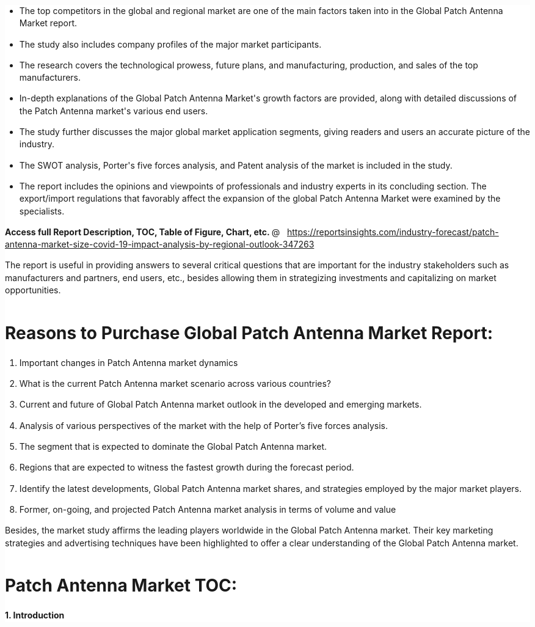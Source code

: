- The top competitors in the global and regional market are one of the main factors taken into in the Global Patch Antenna Market report.

- The study also includes company profiles of the major market participants.

- The research covers the technological prowess, future plans, and manufacturing, production, and sales of the top manufacturers.

- In-depth explanations of the Global Patch Antenna Market's growth factors are provided, along with detailed discussions of the Patch Antenna market's various end users.

- The study further discusses the major global market application segments, giving readers and users an accurate picture of the industry.

- The SWOT analysis, Porter's five forces analysis, and Patent analysis of the market is included in the study.

- The report includes the opinions and viewpoints of professionals and industry experts in its concluding section. The export/import regulations that favorably affect the expansion of the global Patch Antenna Market were examined by the specialists.

<strong>Access full Report Description, TOC, Table of Figure, Chart, etc. </strong>@   <a href=https://reportsinsights.com/industry-forecast/patch-antenna-market-size-covid-19-impact-analysis-by-regional-outlook-347263 style=color:#0000ff;>https://reportsinsights.com/industry-forecast/patch-antenna-market-size-covid-19-impact-analysis-by-regional-outlook-347263</a>

The report is useful in providing answers to several critical questions that are important for the industry stakeholders such as manufacturers and partners, end users, etc., besides allowing them in strategizing investments and capitalizing on market opportunities.

# <strong>Reasons to Purchase Global Patch Antenna Market Report:</strong>

1. Important changes in Patch Antenna market dynamics

2. What is the current Patch Antenna market scenario across various countries?

3. Current and future of Global Patch Antenna market outlook in the developed and emerging markets.

4. Analysis of various perspectives of the market with the help of Porter’s five forces analysis.

5. The segment that is expected to dominate the Global Patch Antenna market.

6. Regions that are expected to witness the fastest growth during the forecast period.

7. Identify the latest developments, Global Patch Antenna market shares, and strategies employed by the major market players.

8. Former, on-going, and projected Patch Antenna market analysis in terms of volume and value

Besides, the market study affirms the leading players worldwide in the Global Patch Antenna market. Their key marketing strategies and advertising techniques have been highlighted to offer a clear understanding of the Global Patch Antenna market.

# <strong>Patch Antenna Market TOC:</strong>

<strong>1. Introduction</strong>
